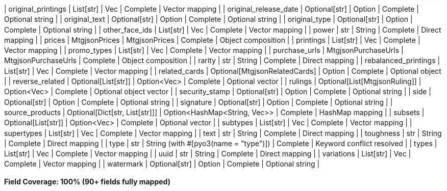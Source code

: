 | original_printings | List[str] | Vec<String> | Complete | Vector mapping |
| original_release_date | Optional[str] | Option<String> | Complete | Optional string |
| original_text | Optional[str] | Option<String> | Complete | Optional string |
| original_type | Optional[str] | Option<String> | Complete | Optional string |
| other_face_ids | List[str] | Vec<String> | Complete | Vector mapping |
| power | str | String | Complete | Direct mapping |
| prices | MtgjsonPrices | MtgjsonPrices | Complete | Object composition |
| printings | List[str] | Vec<String> | Complete | Vector mapping |
| promo_types | List[str] | Vec<String> | Complete | Vector mapping |
| purchase_urls | MtgjsonPurchaseUrls | MtgjsonPurchaseUrls | Complete | Object composition |
| rarity | str | String | Complete | Direct mapping |
| rebalanced_printings | List[str] | Vec<String> | Complete | Vector mapping |
| related_cards | Optional[MtgjsonRelatedCards] | Option<MtgjsonRelatedCards> | Complete | Optional object |
| reverse_related | Optional[List[str]] | Option<Vec<String>> | Complete | Optional vector |
| rulings | Optional[List[MtgjsonRuling]] | Option<Vec<MtgjsonRuling>> | Complete | Optional object vector |
| security_stamp | Optional[str] | Option<String> | Complete | Optional string |
| side | Optional[str] | Option<String> | Complete | Optional string |
| signature | Optional[str] | Option<String> | Complete | Optional string |
| source_products | Optional[Dict[str, List[str]]] | Option<HashMap<String, Vec<String>>> | Complete | HashMap mapping |
| subsets | Optional[List[str]] | Option<Vec<String>> | Complete | Optional vector |
| subtypes | List[str] | Vec<String> | Complete | Vector mapping |
| supertypes | List[str] | Vec<String> | Complete | Vector mapping |
| text | str | String | Complete | Direct mapping |
| toughness | str | String | Complete | Direct mapping |
| type | str | String (with #[pyo3(name = "type")]) | Complete | Keyword conflict resolved |
| types | List[str] | Vec<String> | Complete | Vector mapping |
| uuid | str | String | Complete | Direct mapping |
| variations | List[str] | Vec<String> | Complete | Vector mapping |
| watermark | Optional[str] | Option<String> | Complete | Optional string |

**Field Coverage: 100% (90+ fields fully mapped)**
